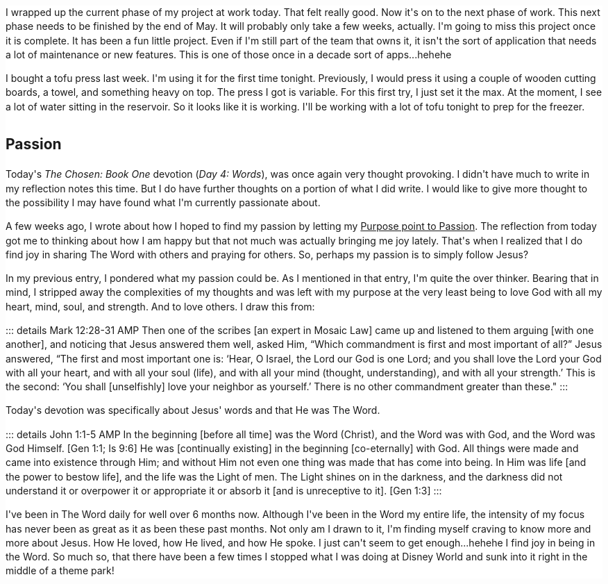 I wrapped up the current phase of my project at work today. That felt really good. Now it's on to the next phase of work. This next phase needs to be finished by the end of May. It will probably only take a few weeks, actually. I'm going to miss this project once it is complete. It has been a fun little project. Even if I'm still part of the team that owns it, it isn't the sort of application that needs a lot of maintenance or new features. This is one of those once in a decade sort of apps...hehehe

I bought a tofu press last week. I'm using it for the first time tonight. Previously, I would press it using a couple of wooden cutting boards, a towel, and something heavy on top. The press I got is variable. For this first try, I just set it the max. At the moment, I see a lot of water sitting in the reservoir. So it looks like it is working. I'll be working with a lot of tofu tonight to prep for the freezer.

## Passion

Today's *The Chosen: Book One* devotion (*Day 4: Words*), was once again very thought provoking. I didn't have much to write in my reflection notes this time. But I do have further thoughts on a portion of what I did write. I would like to give more thought to the possibility I may have found what I'm currently passionate about.

A few weeks ago, I wrote about how I hoped to find my passion by letting my [Purpose point to Passion](12_purpose-passion). The reflection from today got me to thinking about how I am happy but that not much was actually bringing me joy lately. That's when I realized that I do find joy in sharing The Word with others and praying for others. So, perhaps my passion is to simply follow Jesus?

In my previous entry, I pondered what my passion could be. As I mentioned in that entry, I'm quite the over thinker. Bearing that in mind, I stripped away the complexities of my thoughts and was left with my purpose at the very least being to love God with all my heart, mind, soul, and strength. And to love others. I draw this from:

::: details Mark 12:28-31 AMP
Then one of the scribes [an expert in Mosaic Law] came up and listened to them arguing [with one another], and noticing that Jesus answered them well, asked Him, “Which commandment is first and most important of all?” Jesus answered, “The first and most important one is: ‘Hear, O Israel, the Lord our God is one Lord; and you shall love the Lord your God with all your heart, and with all your soul (life), and with all your mind (thought, understanding), and with all your strength.’ This is the second: ‘You shall [unselfishly] love your neighbor as yourself.’ There is no other commandment greater than these."
:::

Today's devotion was specifically about Jesus' words and that He was The Word.

::: details John 1:1-5 AMP
In the beginning [before all time] was the Word (Christ), and the Word was with God, and the Word was God Himself. [Gen 1:1; Is 9:6] He was [continually existing] in the beginning [co-eternally] with God. All things were made and came into existence through Him; and without Him not even one thing was made that has come into being. In Him was life [and the power to bestow life], and the life was the Light of men. The Light shines on in the darkness, and the darkness did not understand it or overpower it or appropriate it or absorb it [and is unreceptive to it]. [Gen 1:3]
:::

I've been in The Word daily for well over 6 months now. Although I've been in the Word my entire life, the intensity of my focus has never been as great as it as been these past months. Not only am I drawn to it, I'm finding myself craving to know more and more about Jesus. How He loved, how He lived, and how He spoke. I just can't seem to get enough...hehehe I find joy in being in the Word. So much so, that there have been a few times I stopped what I was doing at Disney World and sunk into it right in the middle of a theme park!
